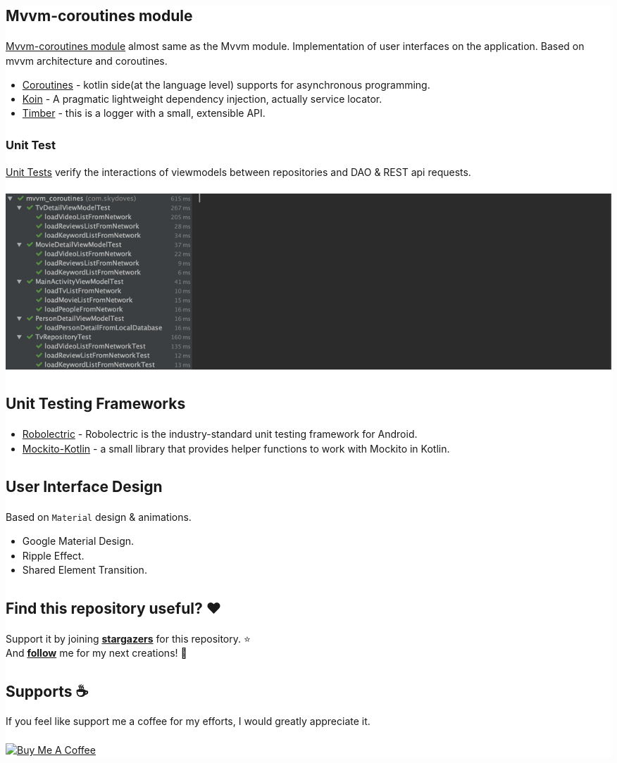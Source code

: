 ## Mvvm-coroutines module
[Mvvm-coroutines module](/mvvm-coroutines) almost same as the Mvvm module. Implementation of user interfaces on the application. 
Based on mvvm architecture and coroutines.

- [Coroutines](https://github.com/Kotlin/kotlinx.coroutines) - kotlin side(at the language level) supports for asynchronous programming.
- [Koin](https://github.com/InsertKoinIO/koin) - A pragmatic lightweight dependency injection, actually service locator.
- [Timber](https://github.com/JakeWharton/timber) - this is a logger with a small, extensible API.

### Unit Test
[Unit Tests](/mvvm-coroutines/src/test/java/com/skydoves/mvvm_coroutines) verify the interactions of viewmodels between repositories and DAO & REST api requests.
<br><br>
<img src="/preview/unitTest3.png" width="100%"/>

## Unit Testing Frameworks
- [Robolectric](https://github.com/robolectric/robolectric) - Robolectric is the industry-standard unit testing framework for Android.
- [Mockito-Kotlin](https://github.com/nhaarman/mockito-kotlin) - a small library that provides helper functions to work with Mockito in Kotlin.

## User Interface Design
Based on `Material` design & animations.

- Google Material Design.
- Ripple Effect.
- Shared Element Transition.

## Find this repository useful? :heart:
Support it by joining __[stargazers](https://github.com/skydoves/GoldMovies/stargazers)__ for this repository. :star: <br>
And __[follow](https://github.com/skydoves)__ me for my next creations! 🤩

## Supports :coffee:
If you feel like support me a coffee for my efforts, I would greatly appreciate it. <br><br>
<a href="https://www.buymeacoffee.com/skydoves" target="_blank"><img src="https://www.buymeacoffee.com/assets/img/custom_images/purple_img.png" alt="Buy Me A Coffee" style="height: auto !important;width: auto !important;" ></a>
